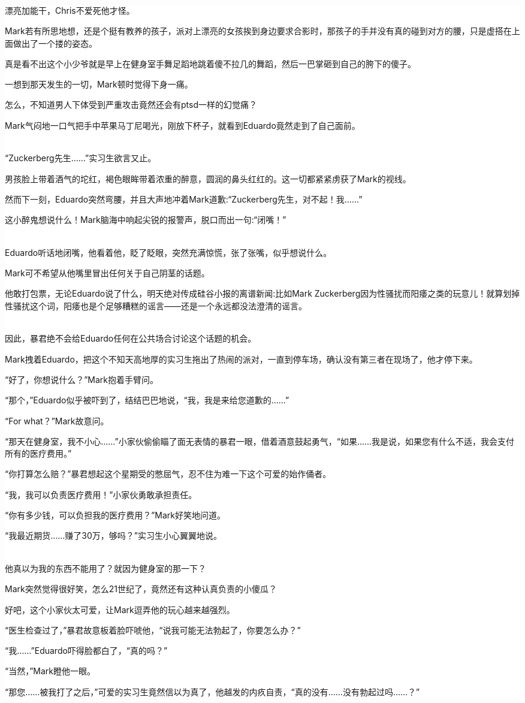 漂亮加能干，Chris不爱死他才怪。

Mark若有所思地想，还是个挺有教养的孩子，派对上漂亮的女孩挨到身边要求合影时，那孩子的手并没有真的碰到对方的腰，只是虚搭在上面做出了一个搂的姿态。

真是看不出这个小少爷就是早上在健身室手舞足蹈地跳着傻不拉几的舞蹈，然后一巴掌砸到自己的胯下的傻子。

一想到那天发生的一切，Mark顿时觉得下身一痛。

怎么，不知道男人下体受到严重攻击竟然还会有ptsd一样的幻觉痛？

Mark气闷地一口气把手中苹果马丁尼喝光，刚放下杯子，就看到Eduardo竟然走到了自己面前。
<br><br/>

“Zuckerberg先生……”实习生欲言又止。

男孩脸上带着酒气的坨红，褐色眼眸带着浓重的醉意，圆润的鼻头红红的。这一切都紧紧虏获了Mark的视线。

然而下一刻，Eduardo突然弯腰，并且大声地冲着Mark道歉:“Zuckerberg先生，对不起！我……”

这小醉鬼想说什么！Mark脑海中响起尖锐的报警声，脱口而出一句:“闭嘴！”
<br><br/>

Eduardo听话地闭嘴，他看着他，眨了眨眼，突然充满惊慌，张了张嘴，似乎想说什么。

Mark可不希望从他嘴里冒出任何关于自己阴茎的话题。

他敢打包票，无论Eduardo说了什么，明天绝对传成硅谷小报的离谱新闻:比如Mark Zuckerberg因为性骚扰而阳痿之类的玩意儿！就算划掉性骚扰这个词，阳痿也是个足够糟糕的谣言——还是一个永远都没法澄清的谣言。
<br><br/>

因此，暴君绝不会给Eduardo任何在公共场合讨论这个话题的机会。

Mark拽着Eduardo，把这个不知天高地厚的实习生拖出了热闹的派对，一直到停车场，确认没有第三者在现场了，他才停下来。

“好了，你想说什么？”Mark抱着手臂问。

“那个，”Eduardo似乎被吓到了，结结巴巴地说，“我，我是来给您道歉的……”

“For what？”Mark故意问。

“那天在健身室，我不小心……”小家伙偷偷瞄了面无表情的暴君一眼，借着酒意鼓起勇气，“如果……我是说，如果您有什么不适，我会支付所有的医疗费用。”

“你打算怎么赔？”暴君想起这个星期受的憋屈气，忍不住为难一下这个可爱的始作俑者。

“我，我可以负责医疗费用！”小家伙勇敢承担责任。

“你有多少钱，可以负担我的医疗费用？”Mark好笑地问道。

“我最近期货……赚了30万，够吗？”实习生小心翼翼地说。
<br><br/>

他真以为我的东西不能用了？就因为健身室的那一下？

Mark突然觉得很好笑，怎么21世纪了，竟然还有这种认真负责的小傻瓜？

好吧，这个小家伙太可爱，让Mark逗弄他的玩心越来越强烈。

“医生检查过了，”暴君故意板着脸吓唬他，“说我可能无法勃起了，你要怎么办？”

“我……”Eduardo吓得脸都白了，“真的吗？”

“当然，”Mark瞪他一眼。

“那您……被我打了之后，”可爱的实习生竟然信以为真了，他越发的内疚自责，“真的没有……没有勃起过吗……？”
